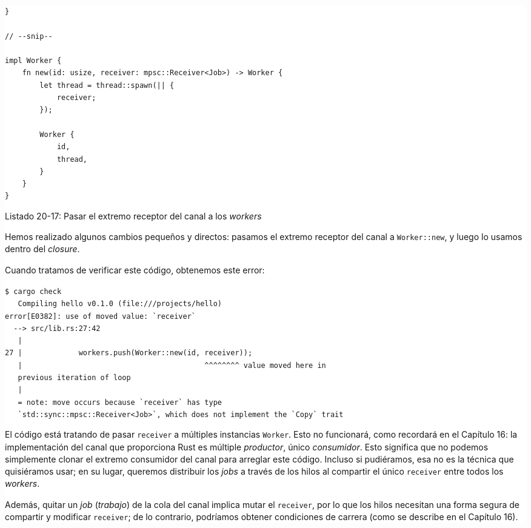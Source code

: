 ```rust,ignore
}

// --snip--

impl Worker {
    fn new(id: usize, receiver: mpsc::Receiver<Job>) -> Worker {
        let thread = thread::spawn(|| {
            receiver;
        });

        Worker {
            id,
            thread,
        }
    }
}
```

<span class="caption">Listado 20-17: Pasar el extremo receptor del canal a
los *workers*</span>

Hemos realizado algunos cambios pequeños y directos: pasamos el extremo
receptor del canal a `Worker::new`, y luego lo usamos dentro del *closure*.

Cuando tratamos de verificar este código, obtenemos este error:

```text
$ cargo check
   Compiling hello v0.1.0 (file:///projects/hello)
error[E0382]: use of moved value: `receiver`
  --> src/lib.rs:27:42
   |
27 |             workers.push(Worker::new(id, receiver));
   |                                          ^^^^^^^^ value moved here in
   previous iteration of loop
   |
   = note: move occurs because `receiver` has type
   `std::sync::mpsc::Receiver<Job>`, which does not implement the `Copy` trait
```

El código está tratando de pasar `receiver` a múltiples instancias
`Worker`. Esto no funcionará, como recordará en el Capítulo 16: la
implementación del canal que proporciona Rust es múltiple *productor*, único
*consumidor*. Esto significa que no podemos simplemente clonar el extremo
consumidor del canal para arreglar este código. Incluso si pudiéramos, esa
no es la técnica que quisiéramos usar; en su lugar, queremos distribuir los
*jobs* a través de los hilos al compartir el único `receiver` entre todos
los *workers*.

Además, quitar un *job* (*trabajo*) de la cola del canal implica mutar el
`receiver`,
por lo que los hilos necesitan una forma segura de compartir y modificar
`receiver`; de lo contrario, podríamos obtener condiciones de carrera (como
se describe en el Capítulo 16).

